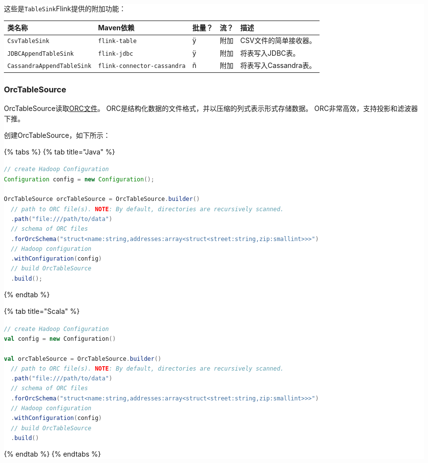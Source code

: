 这些是`TableSink`Flink提供的附加功能：

| **类名称** | **Maven依赖** | **批量？** | **流？** | **描述** |
| :--- | :--- | :--- | :--- | :--- |
| `CsvTableSink` | `flink-table` | ÿ | 附加 | CSV文件的简单接收器。 |
| `JDBCAppendTableSink` | `flink-jdbc` | ÿ | 附加 | 将表写入JDBC表。 |
| `CassandraAppendTableSink` | `flink-connector-cassandra` | ñ | 附加 | 将表写入Cassandra表。 |

### OrcTableSource

OrcTableSource读取[ORC文件](https://orc.apache.org/)。 ORC是结构化数据的文件格式，并以压缩的列式表示形式存储数据。 ORC非常高效，支持投影和滤波器下推。

创建OrcTableSource，如下所示：

{% tabs %}
{% tab title="Java" %}
```java
// create Hadoop Configuration
Configuration config = new Configuration();

OrcTableSource orcTableSource = OrcTableSource.builder()
  // path to ORC file(s). NOTE: By default, directories are recursively scanned.
  .path("file:///path/to/data")
  // schema of ORC files
  .forOrcSchema("struct<name:string,addresses:array<struct<street:string,zip:smallint>>>")
  // Hadoop configuration
  .withConfiguration(config)
  // build OrcTableSource
  .build();

```
{% endtab %}

{% tab title="Scala" %}
```scala
// create Hadoop Configuration
val config = new Configuration()

val orcTableSource = OrcTableSource.builder()
  // path to ORC file(s). NOTE: By default, directories are recursively scanned.
  .path("file:///path/to/data")
  // schema of ORC files
  .forOrcSchema("struct<name:string,addresses:array<struct<street:string,zip:smallint>>>")
  // Hadoop configuration
  .withConfiguration(config)
  // build OrcTableSource
  .build()

```
{% endtab %}
{% endtabs %}
